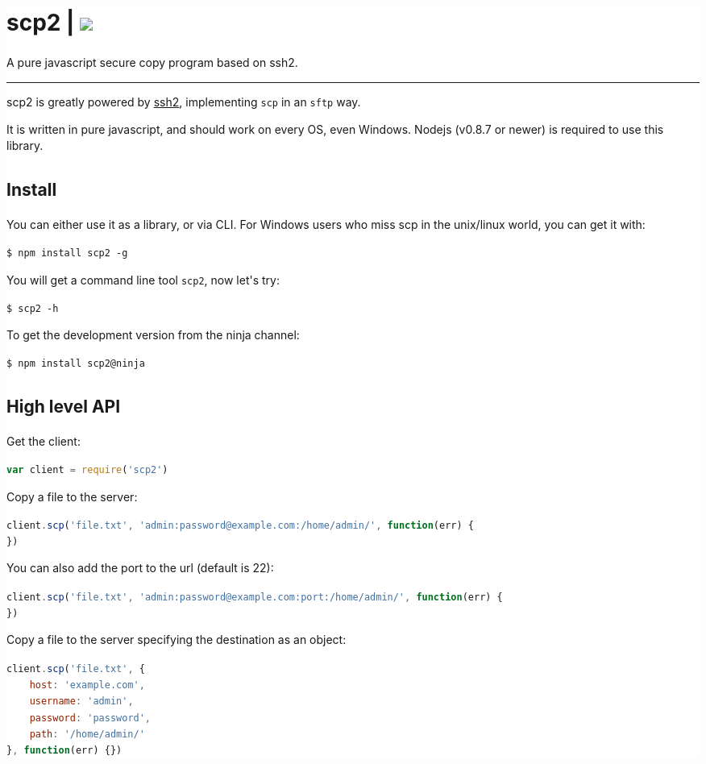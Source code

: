 # scp2 | ![](https://github.com/ssmirr/node-scp2/workflows/GitHub%20Actions/badge.svg)

A pure javascript secure copy program based on ssh2.

-----

scp2 is greatly powered by [ssh2](https://github.com/mscdex/ssh2), implementing `scp` in an `sftp` way.

It is written in pure javascript, and should work on every OS, even Windows. Nodejs (v0.8.7 or newer) is required to use this library.


## Install

You can either use it as a library, or via CLI. For Windows users who miss scp in the unix/linux world, you can get it with:

    $ npm install scp2 -g

You will get a command line tool `scp2`, now let's try:

    $ scp2 -h

To get the development version from the ninja channel:

    $ npm install scp2@ninja


## High level API


Get the client:

```js
var client = require('scp2')
```

Copy a file to the server:

```js
client.scp('file.txt', 'admin:password@example.com:/home/admin/', function(err) {
})
```

You can also add the port to the url (default is 22):

```js
client.scp('file.txt', 'admin:password@example.com:port:/home/admin/', function(err) {
})
```

Copy a file to the server specifying the destination as an object:

```js
client.scp('file.txt', {
    host: 'example.com',
    username: 'admin',
    password: 'password',
    path: '/home/admin/'
}, function(err) {})
```
